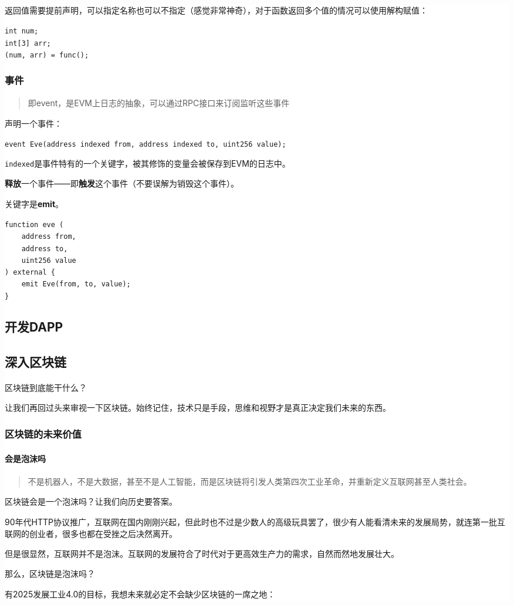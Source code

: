 返回值需要提前声明，可以指定名称也可以不指定（感觉非常神奇），对于函数返回多个值的情况可以使用解构赋值：

```solidity
int num;
int[3] arr;
(num, arr) = func();
```

### 事件

> 即event，是EVM上日志的抽象，可以通过RPC接口来订阅监听这些事件

声明一个事件：

```solidity
event Eve(address indexed from, address indexed to, uint256 value);
```

`indexed`是事件特有的一个关键字，被其修饰的变量会被保存到EVM的日志中。

**释放**一个事件——即**触发**这个事件（不要误解为销毁这个事件）。

关键字是**emit**。

```solidity
function eve (
	address from,
	address to,
	uint256 value
) external {
	emit Eve(from, to, value);
}
```

## 开发DAPP

## 深入区块链

区块链到底能干什么？

让我们再回过头来审视一下区块链。始终记住，技术只是手段，思维和视野才是真正决定我们未来的东西。

### 区块链的未来价值

#### 会是泡沫吗

> 不是机器人，不是大数据，甚至不是人工智能，而是区块链将引发人类第四次工业革命，并重新定义互联网甚至人类社会。

区块链会是一个泡沫吗？让我们向历史要答案。

90年代HTTP协议推广，互联网在国内刚刚兴起，但此时也不过是少数人的高级玩具罢了，很少有人能看清未来的发展局势，就连第一批互联网的创业者，很多也都在受挫之后决然离开。

但是很显然，互联网并不是泡沫。互联网的发展符合了时代对于更高效生产力的需求，自然而然地发展壮大。

那么，区块链是泡沫吗？

有2025发展工业4.0的目标，我想未来就必定不会缺少区块链的一席之地：
